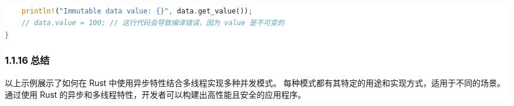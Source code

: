 ```rust
    println!("Immutable data value: {}", data.get_value());
    // data.value = 100; // 这行代码会导致编译错误，因为 value 是不可变的
}

```

### 1.1.16 总结

以上示例展示了如何在 Rust 中使用异步特性结合多线程实现多种并发模式。
每种模式都有其特定的用途和实现方式，适用于不同的场景。
通过使用 Rust 的异步和多线程特性，开发者可以构建出高性能且安全的应用程序。
